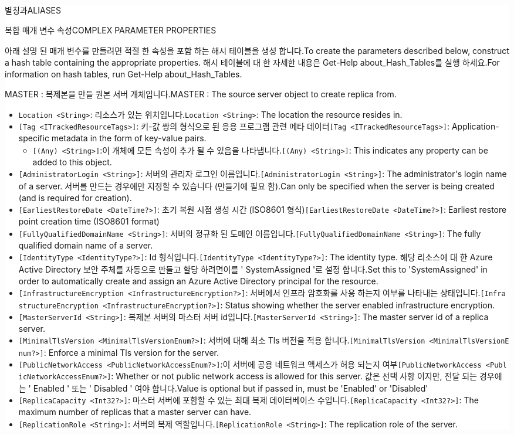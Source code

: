 <span data-ttu-id="c37ae-145">별칭과</span><span class="sxs-lookup"><span data-stu-id="c37ae-145">ALIASES</span></span>

<span data-ttu-id="c37ae-146">복합 매개 변수 속성</span><span class="sxs-lookup"><span data-stu-id="c37ae-146">COMPLEX PARAMETER PROPERTIES</span></span>

<span data-ttu-id="c37ae-147">아래 설명 된 매개 변수를 만들려면 적절 한 속성을 포함 하는 해시 테이블을 생성 합니다.</span><span class="sxs-lookup"><span data-stu-id="c37ae-147">To create the parameters described below, construct a hash table containing the appropriate properties.</span></span> <span data-ttu-id="c37ae-148">해시 테이블에 대 한 자세한 내용은 Get-Help about_Hash_Tables를 실행 하세요.</span><span class="sxs-lookup"><span data-stu-id="c37ae-148">For information on hash tables, run Get-Help about_Hash_Tables.</span></span>


<span data-ttu-id="c37ae-149">MASTER <IServer> : 복제본을 만들 원본 서버 개체입니다.</span><span class="sxs-lookup"><span data-stu-id="c37ae-149">MASTER <IServer>: The source server object to create replica from.</span></span>
  - <span data-ttu-id="c37ae-150">`Location <String>`: 리소스가 있는 위치입니다.</span><span class="sxs-lookup"><span data-stu-id="c37ae-150">`Location <String>`: The location the resource resides in.</span></span>
  - <span data-ttu-id="c37ae-151">`[Tag <ITrackedResourceTags>]`: 키-값 쌍의 형식으로 된 응용 프로그램 관련 메타 데이터</span><span class="sxs-lookup"><span data-stu-id="c37ae-151">`[Tag <ITrackedResourceTags>]`: Application-specific metadata in the form of key-value pairs.</span></span>
    - <span data-ttu-id="c37ae-152">`[(Any) <String>]`:이 개체에 모든 속성이 추가 될 수 있음을 나타냅니다.</span><span class="sxs-lookup"><span data-stu-id="c37ae-152">`[(Any) <String>]`: This indicates any property can be added to this object.</span></span>
  - <span data-ttu-id="c37ae-153">`[AdministratorLogin <String>]`: 서버의 관리자 로그인 이름입니다.</span><span class="sxs-lookup"><span data-stu-id="c37ae-153">`[AdministratorLogin <String>]`: The administrator's login name of a server.</span></span> <span data-ttu-id="c37ae-154">서버를 만드는 경우에만 지정할 수 있습니다 (만들기에 필요 함).</span><span class="sxs-lookup"><span data-stu-id="c37ae-154">Can only be specified when the server is being created (and is required for creation).</span></span>
  - <span data-ttu-id="c37ae-155">`[EarliestRestoreDate <DateTime?>]`: 초기 복원 시점 생성 시간 (ISO8601 형식)</span><span class="sxs-lookup"><span data-stu-id="c37ae-155">`[EarliestRestoreDate <DateTime?>]`: Earliest restore point creation time (ISO8601 format)</span></span>
  - <span data-ttu-id="c37ae-156">`[FullyQualifiedDomainName <String>]`: 서버의 정규화 된 도메인 이름입니다.</span><span class="sxs-lookup"><span data-stu-id="c37ae-156">`[FullyQualifiedDomainName <String>]`: The fully qualified domain name of a server.</span></span>
  - <span data-ttu-id="c37ae-157">`[IdentityType <IdentityType?>]`: Id 형식입니다.</span><span class="sxs-lookup"><span data-stu-id="c37ae-157">`[IdentityType <IdentityType?>]`: The identity type.</span></span> <span data-ttu-id="c37ae-158">해당 리소스에 대 한 Azure Active Directory 보안 주체를 자동으로 만들고 할당 하려면이를 ' SystemAssigned '로 설정 합니다.</span><span class="sxs-lookup"><span data-stu-id="c37ae-158">Set this to 'SystemAssigned' in order to automatically create and assign an Azure Active Directory principal for the resource.</span></span>
  - <span data-ttu-id="c37ae-159">`[InfrastructureEncryption <InfrastructureEncryption?>]`: 서버에서 인프라 암호화를 사용 하는지 여부를 나타내는 상태입니다.</span><span class="sxs-lookup"><span data-stu-id="c37ae-159">`[InfrastructureEncryption <InfrastructureEncryption?>]`: Status showing whether the server enabled infrastructure encryption.</span></span>
  - <span data-ttu-id="c37ae-160">`[MasterServerId <String>]`: 복제본 서버의 마스터 서버 id입니다.</span><span class="sxs-lookup"><span data-stu-id="c37ae-160">`[MasterServerId <String>]`: The master server id of a replica server.</span></span>
  - <span data-ttu-id="c37ae-161">`[MinimalTlsVersion <MinimalTlsVersionEnum?>]`: 서버에 대해 최소 Tls 버전을 적용 합니다.</span><span class="sxs-lookup"><span data-stu-id="c37ae-161">`[MinimalTlsVersion <MinimalTlsVersionEnum?>]`: Enforce a minimal Tls version for the server.</span></span>
  - <span data-ttu-id="c37ae-162">`[PublicNetworkAccess <PublicNetworkAccessEnum?>]`:이 서버에 공용 네트워크 액세스가 허용 되는지 여부</span><span class="sxs-lookup"><span data-stu-id="c37ae-162">`[PublicNetworkAccess <PublicNetworkAccessEnum?>]`: Whether or not public network access is allowed for this server.</span></span> <span data-ttu-id="c37ae-163">값은 선택 사항 이지만, 전달 되는 경우에는 ' Enabled ' 또는 ' Disabled ' 여야 합니다.</span><span class="sxs-lookup"><span data-stu-id="c37ae-163">Value is optional but if passed in, must be 'Enabled' or 'Disabled'</span></span>
  - <span data-ttu-id="c37ae-164">`[ReplicaCapacity <Int32?>]`: 마스터 서버에 포함할 수 있는 최대 복제 데이터베이스 수입니다.</span><span class="sxs-lookup"><span data-stu-id="c37ae-164">`[ReplicaCapacity <Int32?>]`: The maximum number of replicas that a master server can have.</span></span>
  - <span data-ttu-id="c37ae-165">`[ReplicationRole <String>]`: 서버의 복제 역할입니다.</span><span class="sxs-lookup"><span data-stu-id="c37ae-165">`[ReplicationRole <String>]`: The replication role of the server.</span></span>